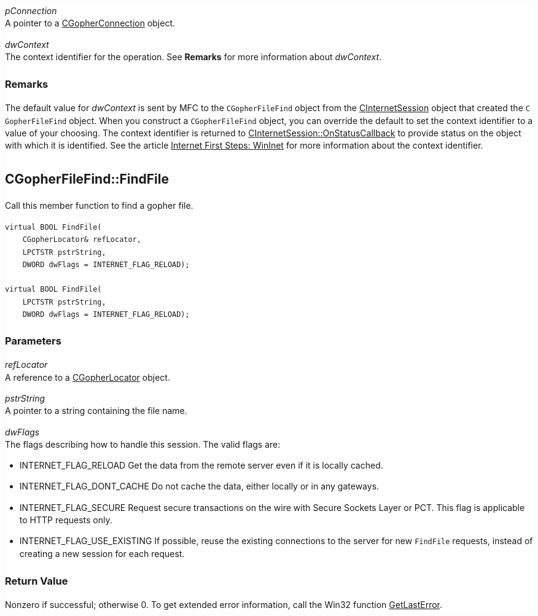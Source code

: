 *pConnection*<br/>
A pointer to a [CGopherConnection](../../mfc/reference/cgopherconnection-class.md) object.

*dwContext*<br/>
The context identifier for the operation. See **Remarks** for more information about *dwContext*.

### Remarks

The default value for *dwContext* is sent by MFC to the `CGopherFileFind` object from the [CInternetSession](../../mfc/reference/cinternetsession-class.md) object that created the `CGopherFileFind` object. When you construct a `CGopherFileFind` object, you can override the default to set the context identifier to a value of your choosing. The context identifier is returned to [CInternetSession::OnStatusCallback](../../mfc/reference/cinternetsession-class.md#onstatuscallback) to provide status on the object with which it is identified. See the article [Internet First Steps: WinInet](../../mfc/wininet-basics.md) for more information about the context identifier.

## <a name="findfile"></a> CGopherFileFind::FindFile

Call this member function to find a gopher file.

```
virtual BOOL FindFile(
    CGopherLocator& refLocator,
    LPCTSTR pstrString,
    DWORD dwFlags = INTERNET_FLAG_RELOAD);

virtual BOOL FindFile(
    LPCTSTR pstrString,
    DWORD dwFlags = INTERNET_FLAG_RELOAD);
```

### Parameters

*refLocator*<br/>
A reference to a [CGopherLocator](../../mfc/reference/cgopherlocator-class.md) object.

*pstrString*<br/>
A pointer to a string containing the file name.

*dwFlags*<br/>
The flags describing how to handle this session. The valid flags are:

- INTERNET_FLAG_RELOAD   Get the data from the remote server even if it is locally cached.

- INTERNET_FLAG_DONT_CACHE   Do not cache the data, either locally or in any gateways.

- INTERNET_FLAG_SECURE   Request secure transactions on the wire with Secure Sockets Layer or PCT. This flag is applicable to HTTP requests only.

- INTERNET_FLAG_USE_EXISTING   If possible, reuse the existing connections to the server for new `FindFile` requests, instead of creating a new session for each request.

### Return Value

Nonzero if successful; otherwise 0. To get extended error information, call the Win32 function [GetLastError](/windows/win32/api/errhandlingapi/nf-errhandlingapi-getlasterror).
